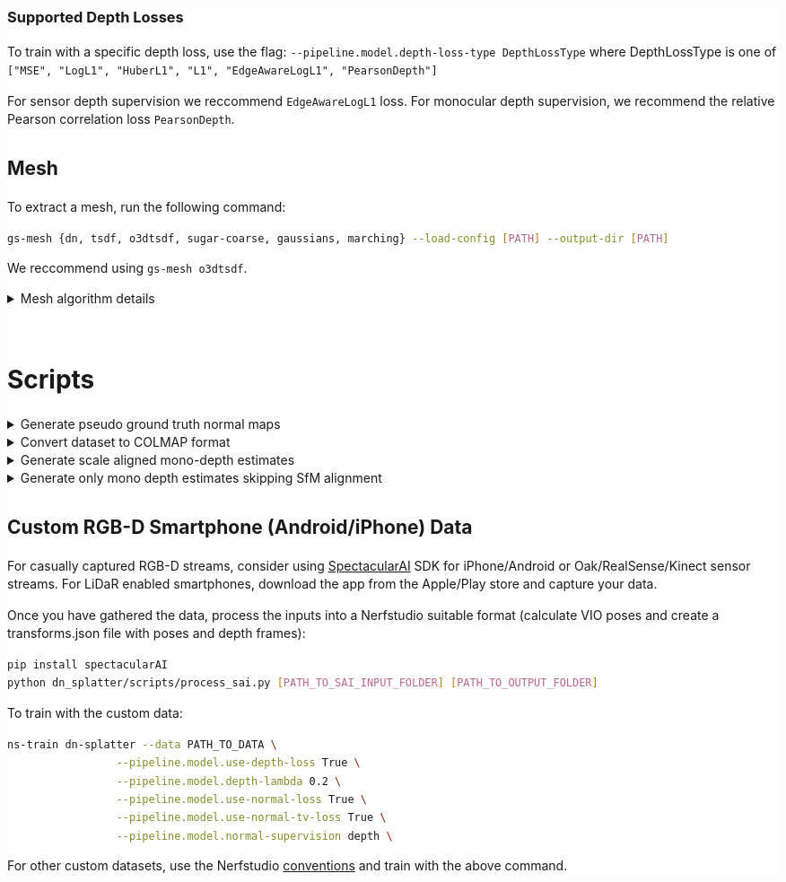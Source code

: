 ### Supported Depth Losses
To train with a specific depth loss, use the flag: `--pipeline.model.depth-loss-type DepthLossType` where DepthLossType is one of `["MSE", "LogL1", "HuberL1", "L1", "EdgeAwareLogL1", "PearsonDepth"]`

For sensor depth supervision we reccommend `EdgeAwareLogL1` loss. For monocular depth supervision, we recommend the relative Pearson correlation loss `PearsonDepth`.


## Mesh
To extract a mesh, run the following command:
```bash
gs-mesh {dn, tsdf, o3dtsdf, sugar-coarse, gaussians, marching} --load-config [PATH] --output-dir [PATH]
```
We reccommend using `gs-mesh o3dtsdf`.

<details close><summary> Mesh algorithm details </summary></details>
<br>

# Scripts

<details close><summary> Generate pseudo ground truth normal maps </summary></details>
<details close><summary> Convert dataset to COLMAP format </summary></details>

<details close><summary> Generate scale aligned mono-depth estimates </summary></details>

<details close><summary> Generate only mono depth estimates skipping SfM alignment </summary></details>

## Custom RGB-D Smartphone (Android/iPhone) Data
For casually captured RGB-D streams, consider using [SpectacularAI](https://www.spectacularai.com/mapping) SDK for iPhone/Android or Oak/RealSense/Kinect sensor streams. For LiDaR enabled smartphones, download the app from the Apple/Play store and capture your data.

Once you have gathered the data, process the inputs into a Nerfstudio suitable format (calculate VIO poses and create a transforms.json file with poses and depth frames):
```bash
pip install spectacularAI
python dn_splatter/scripts/process_sai.py [PATH_TO_SAI_INPUT_FOLDER] [PATH_TO_OUTPUT_FOLDER]
```

To train with the custom data:
```bash
ns-train dn-splatter --data PATH_TO_DATA \
                 --pipeline.model.use-depth-loss True \
                 --pipeline.model.depth-lambda 0.2 \
                 --pipeline.model.use-normal-loss True \
                 --pipeline.model.use-normal-tv-loss True \
                 --pipeline.model.normal-supervision depth \
```

For other custom datasets, use the Nerfstudio [conventions](https://docs.nerf.studio/quickstart/data_conventions.html#depth-images) and train with the above command.

